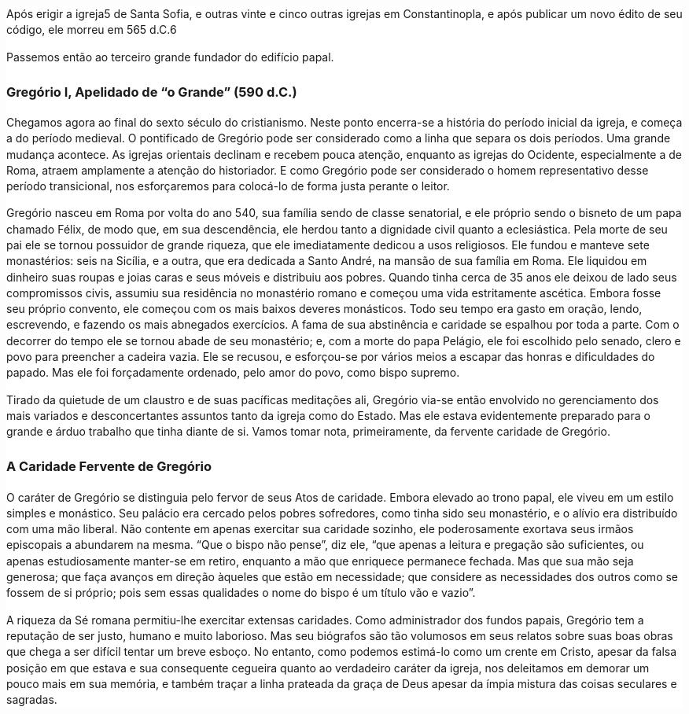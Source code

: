 Após erigir a igreja5 de Santa Sofia, e outras vinte e cinco outras igrejas em Constantinopla, e após publicar um novo édito de seu código, ele morreu em 565 d.C.6

Passemos então ao terceiro grande fundador do edifício papal.

### Gregório I, Apelidado de “o Grande” (590 d.C.) 

Chegamos agora ao final do sexto século do cristianismo. Neste ponto encerra-se a história do período inicial da igreja, e começa a do período medieval. O pontificado de Gregório pode ser considerado como a linha que separa os dois períodos. Uma grande mudança acontece. As igrejas orientais declinam e recebem pouca atenção, enquanto as igrejas do Ocidente, especialmente a de Roma, atraem amplamente a atenção do historiador. E como Gregório pode ser considerado o homem representativo desse período transicional, nos esforçaremos para colocá-lo de forma justa perante o leitor.

Gregório nasceu em Roma por volta do ano 540, sua família sendo de classe senatorial, e ele próprio sendo o bisneto de um papa chamado Félix, de modo que, em sua descendência, ele herdou tanto a dignidade civil quanto a eclesiástica. Pela morte de seu pai ele se tornou possuidor de grande riqueza, que ele imediatamente dedicou a usos religiosos. Ele fundou e manteve sete monastérios: seis na Sicília, e a outra, que era dedicada a Santo André, na mansão de sua família em Roma. Ele liquidou em dinheiro suas roupas e joias caras e seus móveis e distribuiu aos pobres. Quando tinha cerca de 35 anos ele deixou de lado seus compromissos civis, assumiu sua residência no monastério romano e começou uma vida estritamente ascética. Embora fosse seu próprio convento, ele começou com os mais baixos deveres monásticos. Todo seu tempo era gasto em oração, lendo, escrevendo, e fazendo os mais abnegados exercícios. A fama de sua abstinência e caridade se espalhou por toda a parte. Com o decorrer do tempo ele se tornou abade de seu monastério; e, com a morte do papa Pelágio, ele foi escolhido pelo senado, clero e povo para preencher a cadeira vazia. Ele se recusou, e esforçou-se por vários meios a escapar das honras e dificuldades do papado. Mas ele foi forçadamente ordenado, pelo amor do povo, como bispo supremo.

Tirado da quietude de um claustro e de suas pacíficas meditações ali, Gregório via-se então envolvido no gerenciamento dos mais variados e desconcertantes assuntos tanto da igreja como do Estado. Mas ele estava evidentemente preparado para o grande e árduo trabalho que tinha diante de si. Vamos tomar nota, primeiramente, da fervente caridade de Gregório.

### A Caridade Fervente de Gregório 

O caráter de Gregório se distinguia pelo fervor de seus Atos de caridade. Embora elevado ao trono papal, ele viveu em um estilo simples e monástico. Seu palácio era cercado pelos pobres sofredores, como tinha sido seu monastério, e o alívio era distribuído com uma mão liberal. Não contente em apenas exercitar sua caridade sozinho, ele poderosamente exortava seus irmãos episcopais a abundarem na mesma. “Que o bispo não pense”, diz ele, “que apenas a leitura e pregação são suficientes, ou apenas estudiosamente manter-se em retiro, enquanto a mão que enriquece permanece fechada. Mas que sua mão seja generosa; que faça avanços em direção àqueles que estão em necessidade; que considere as necessidades dos outros como se fossem de si próprio; pois sem essas qualidades o nome do bispo é um título vão e vazio”.

A riqueza da Sé romana permitiu-lhe exercitar extensas caridades. Como administrador dos fundos papais, Gregório tem a reputação de ser justo, humano e muito laborioso. Mas seu biógrafos são tão volumosos em seus relatos sobre suas boas obras que chega a ser difícil tentar um breve esboço. No entanto, como podemos estimá-lo como um crente em Cristo, apesar da falsa posição em que estava e sua consequente cegueira quanto ao verdadeiro caráter da igreja, nos deleitamos em demorar um pouco mais em sua memória, e também traçar a linha prateada da graça de Deus apesar da ímpia mistura das coisas seculares e sagradas.
